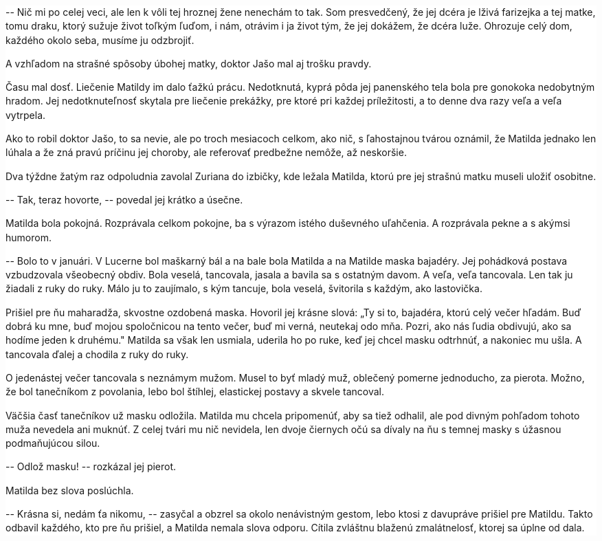 -- Nič mi po celej veci, ale len k vôli tej hroznej žene nenechám to
tak. Som presvedčený, že jej dcéra je lživá farizejka a tej matke, tomu
draku, ktorý sužuje život toľkým ľuďom, i nám, otrávim i ja život tým,
že jej dokážem, že dcéra luže. Ohrozuje celý dom, každého okolo seba,
musíme ju odzbrojiť.

A vzhľadom na strašné spôsoby úbohej matky, doktor Jašo mal aj trošku
pravdy.

Času mal dosť. Liečenie Matildy im dalo ťažkú prácu. Nedotknutá, kyprá
pôda jej panenského tela bola pre gonokoka nedobytným hradom. Jej
nedotknuteľnosť skytala pre liečenie prekážky, pre ktoré pri každej
príležitosti, a to denne dva razy veľa a veľa vytrpela.

Ako to robil doktor Jašo, to sa nevie, ale po troch mesiacoch celkom,
ako nič, s ľahostajnou tvárou oznámil, že Matilda jednako len lúhala a
že zná pravú príčinu jej choroby, ale referovať predbežne nemôže, až
neskoršie.

Dva týždne žatým raz odpoludnia zavolal Zuriana do izbičky, kde ležala
Matilda, ktorú pre jej strašnú matku museli uložiť osobitne.

-- Tak, teraz hovorte, -- povedal jej krátko a úsečne.

Matilda bola pokojná. Rozprávala celkom pokojne, ba s výrazom istého
duševného uľahčenia. A rozprávala pekne a s akýmsi humorom.

-- Bolo to v januári. V Lucerne bol maškarný bál a na bale bola Matilda
a na Matilde maska bajadéry. Jej pohádková postava vzbudzovala všeobecný
obdiv. Bola veselá, tancovala, jasala a bavila sa s ostatným davom. A
veľa, veľa tancovala. Len tak ju žiadali z ruky do ruky. Málo ju to
zaujímalo, s kým tancuje, bola veselá, švitorila s každým, ako
lastovička.

Prišiel pre ňu maharadža, skvostne ozdobená maska. Hovoril jej krásne
slová: „Ty si to, bajadéra, ktorú celý večer hľadám. Buď dobrá ku mne,
buď mojou spoločnicou na tento večer, buď mi verná, neutekaj odo mňa.
Pozri, ako nás ľudia obdivujú, ako sa hodíme jeden k druhému." Matilda
sa však len usmiala, uderila ho po ruke, keď jej chcel masku odtrhnúť, a
nakoniec mu ušla. A tancovala ďalej a chodila z ruky do ruky.

O jedenástej večer tancovala s neznámym mužom. Musel to byť mladý muž,
oblečený pomerne jednoducho, za pierota. Možno, že bol tanečníkom z
povolania, lebo bol štíhlej, elastickej postavy a skvele tancoval.

Väčšia časť tanečníkov už masku odložila. Matilda mu chcela pripomenúť,
aby sa tiež odhalil, ale pod divným pohľadom tohoto muža nevedela ani
muknúť. Z celej tvári mu nič nevidela, len dvoje čiernych očú sa dívaly
na ňu s temnej masky s úžasnou podmaňujúcou silou.

-- Odlož masku! -- rozkázal jej pierot.

Matilda bez slova poslúchla.

-- Krásna si, nedám ťa nikomu, -- zasyčal a obzrel sa okolo nenávistným
gestom, lebo ktosi z davupráve prišiel pre Matildu. Takto odbavil
každého, kto pre ňu prišiel, a Matilda nemala slova odporu. Cítila
zvláštnu blaženú zmalátnelosť, ktorej sa úplne od dala.
